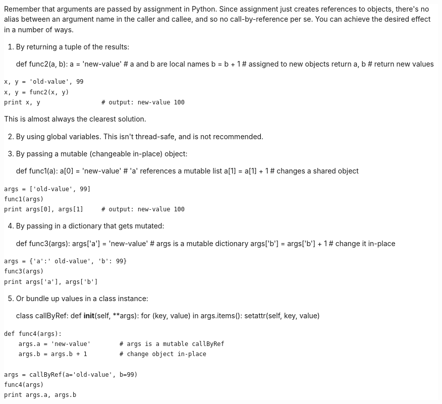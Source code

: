 Remember that arguments are passed by assignment in Python. Since assignment just creates references to objects, there's no alias between an argument name in the caller and callee, and so no call-by-reference per se. You can achieve the desired effect in a number of ways.

  1. By returning a tuple of the results:

    
        def func2(a, b):
        a = 'new-value'        # a and b are local names
        b = b + 1              # assigned to new objects
        return a, b            # return new values
    
    x, y = 'old-value', 99
    x, y = func2(x, y)
    print x, y                 # output: new-value 100
    

This is almost always the clearest solution.

  2. By using global variables. This isn't thread-safe, and is not recommended.
  3. By passing a mutable (changeable in-place) object:

    
        def func1(a):
        a[0] = 'new-value'     # 'a' references a mutable list
        a[1] = a[1] + 1        # changes a shared object
    
    args = ['old-value', 99]
    func1(args)
    print args[0], args[1]     # output: new-value 100
    

  4. By passing in a dictionary that gets mutated:

    
        def func3(args):
        args['a'] = 'new-value'     # args is a mutable dictionary
        args['b'] = args['b'] + 1   # change it in-place
    
    args = {'a':' old-value', 'b': 99}
    func3(args)
    print args['a'], args['b']
    

  5. Or bundle up values in a class instance:

    
        class callByRef:
        def __init__(self, **args):
            for (key, value) in args.items():
                setattr(self, key, value)
    
    def func4(args):
        args.a = 'new-value'        # args is a mutable callByRef
        args.b = args.b + 1         # change object in-place
    
    args = callByRef(a='old-value', b=99)
    func4(args)
    print args.a, args.b
    
